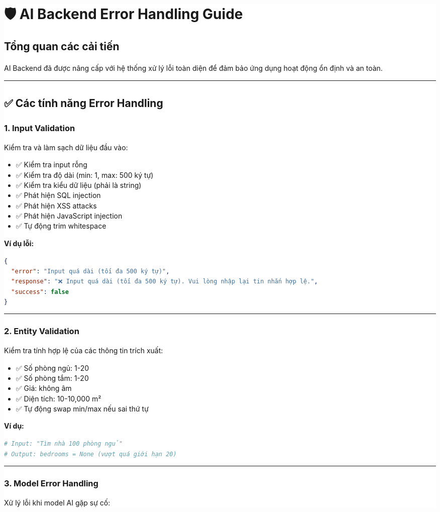 # 🛡️ AI Backend Error Handling Guide

## Tổng quan các cải tiến

AI Backend đã được nâng cấp với hệ thống xử lý lỗi toàn diện để đảm bảo ứng dụng hoạt động ổn định và an toàn.

---

## ✅ Các tính năng Error Handling

### 1. **Input Validation** 
Kiểm tra và làm sạch dữ liệu đầu vào:

- ✅ Kiểm tra input rỗng
- ✅ Kiểm tra độ dài (min: 1, max: 500 ký tự)
- ✅ Kiểm tra kiểu dữ liệu (phải là string)
- ✅ Phát hiện SQL injection
- ✅ Phát hiện XSS attacks
- ✅ Phát hiện JavaScript injection
- ✅ Tự động trim whitespace

**Ví dụ lỗi:**
```json
{
  "error": "Input quá dài (tối đa 500 ký tự)",
  "response": "❌ Input quá dài (tối đa 500 ký tự). Vui lòng nhập lại tin nhắn hợp lệ.",
  "success": false
}
```

---

### 2. **Entity Validation**
Kiểm tra tính hợp lệ của các thông tin trích xuất:

- ✅ Số phòng ngủ: 1-20
- ✅ Số phòng tắm: 1-20
- ✅ Giá: không âm
- ✅ Diện tích: 10-10,000 m²
- ✅ Tự động swap min/max nếu sai thứ tự

**Ví dụ:**
```python
# Input: "Tìm nhà 100 phòng ngủ"
# Output: bedrooms = None (vượt quá giới hạn 20)
```

---

### 3. **Model Error Handling**
Xử lý lỗi khi model AI gặp sự cố:
